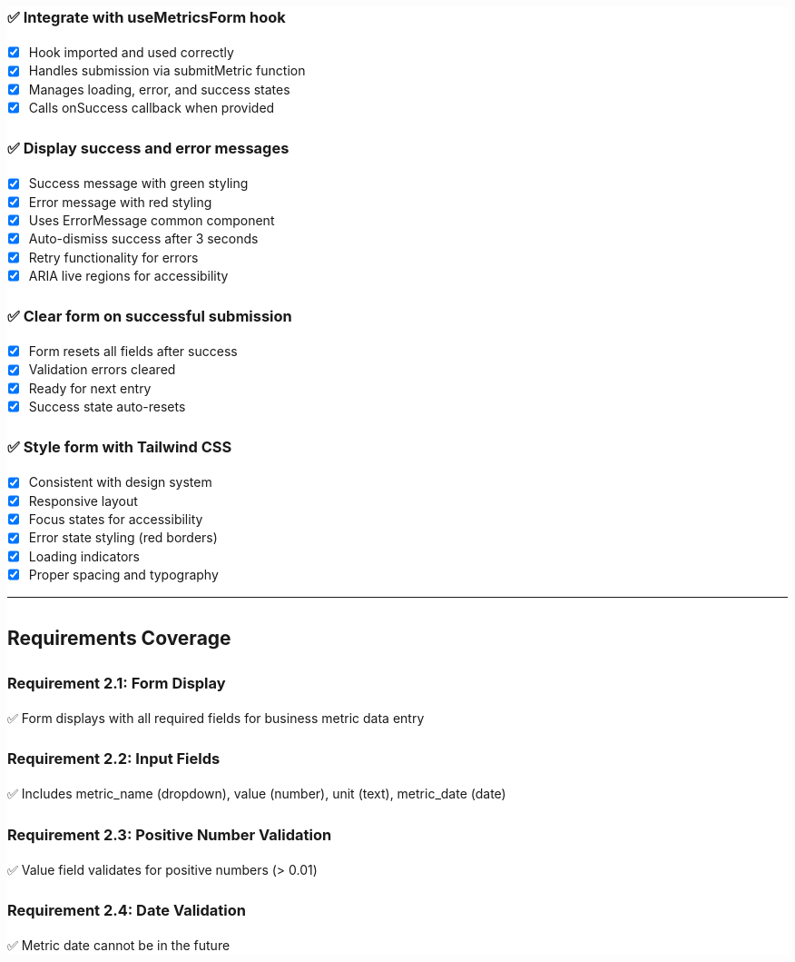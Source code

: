 ### ✅ Integrate with useMetricsForm hook

- [x] Hook imported and used correctly
- [x] Handles submission via submitMetric function
- [x] Manages loading, error, and success states
- [x] Calls onSuccess callback when provided

### ✅ Display success and error messages

- [x] Success message with green styling
- [x] Error message with red styling
- [x] Uses ErrorMessage common component
- [x] Auto-dismiss success after 3 seconds
- [x] Retry functionality for errors
- [x] ARIA live regions for accessibility

### ✅ Clear form on successful submission

- [x] Form resets all fields after success
- [x] Validation errors cleared
- [x] Ready for next entry
- [x] Success state auto-resets

### ✅ Style form with Tailwind CSS

- [x] Consistent with design system
- [x] Responsive layout
- [x] Focus states for accessibility
- [x] Error state styling (red borders)
- [x] Loading indicators
- [x] Proper spacing and typography

---

## Requirements Coverage

### Requirement 2.1: Form Display

✅ Form displays with all required fields for business metric data entry

### Requirement 2.2: Input Fields

✅ Includes metric_name (dropdown), value (number), unit (text), metric_date (date)

### Requirement 2.3: Positive Number Validation

✅ Value field validates for positive numbers (> 0.01)

### Requirement 2.4: Date Validation

✅ Metric date cannot be in the future
